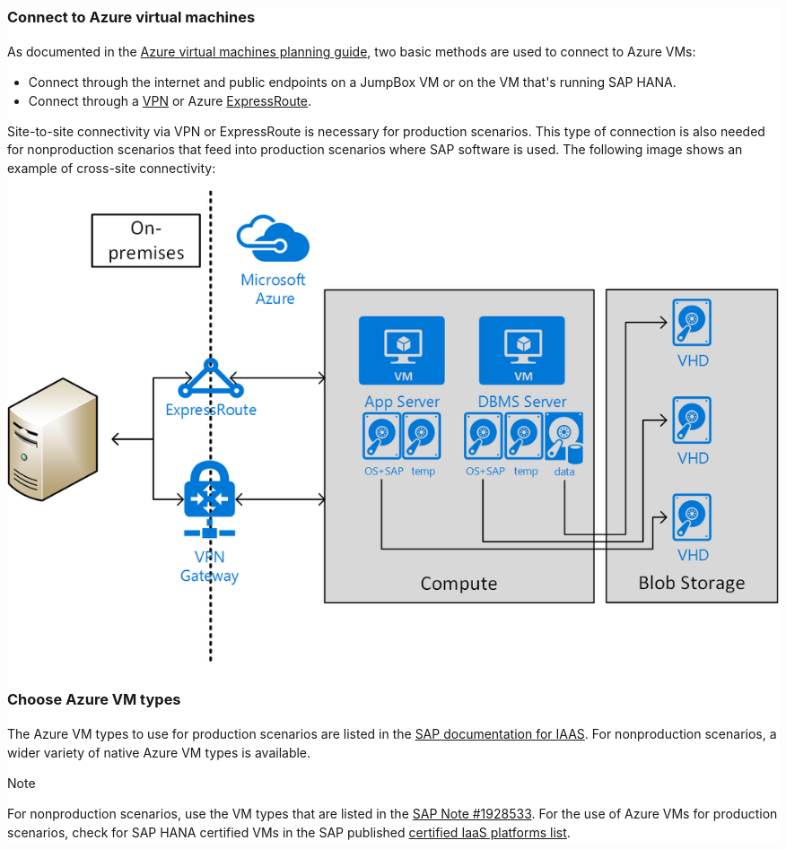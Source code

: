 ### Connect to Azure virtual machines
As documented in the [Azure virtual machines planning guide](https://docs.microsoft.com/azure/virtual-machines/workloads/sap/planning-guide), two basic methods are used to connect to Azure VMs:

- Connect through the internet and public endpoints on a JumpBox VM or on the VM that's running SAP HANA.
- Connect through a [VPN](https://docs.microsoft.com/azure/vpn-gateway/vpn-gateway-howto-site-to-site-resource-manager-portal) or Azure [ExpressRoute](https://azure.microsoft.com/services/expressroute/).

Site-to-site connectivity via VPN or ExpressRoute is necessary for production scenarios. This type of connection is also needed for nonproduction scenarios that feed into production scenarios where SAP software is used. The following image shows an example of cross-site connectivity:

![Cross-site connectivity](media/virtual-machines-shared-sap-planning-guide/300-vpn-s2s.png)


### Choose Azure VM types
The Azure VM types to use for production scenarios are listed in the [SAP documentation for IAAS](https://www.sap.com/dmc/exp/2014-09-02-hana-hardware/enEN/iaas.html). For nonproduction scenarios, a wider variety of native Azure VM types is available.

>[!NOTE]
> For nonproduction scenarios, use the VM types that are listed in the [SAP Note #1928533](https://launchpad.support.sap.com/#/notes/1928533). For the use of Azure VMs for production scenarios, check for SAP HANA certified VMs in the SAP published [certified IaaS platforms list](https://www.sap.com/dmc/exp/2014-09-02-hana-hardware/enEN/iaas.html#categories=Microsoft%20Azure).
